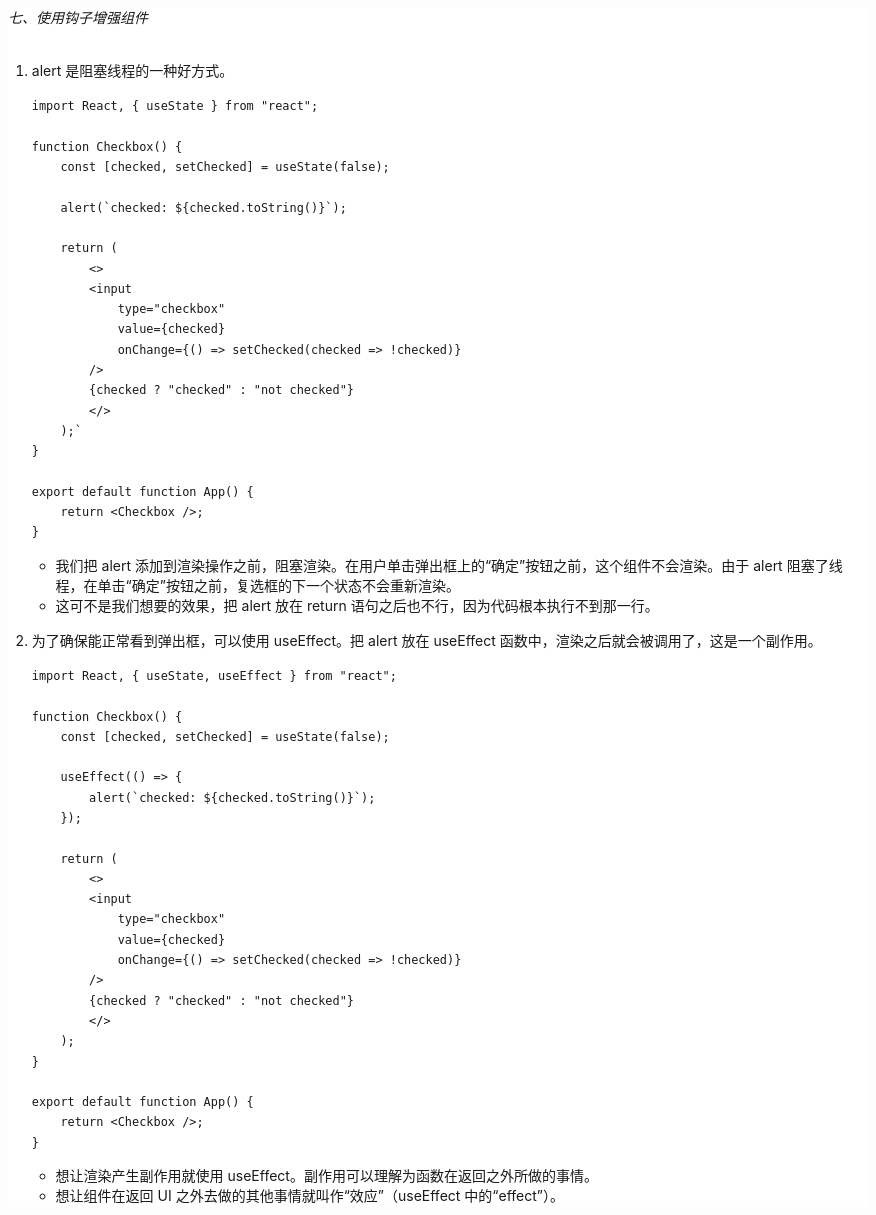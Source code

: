 ###### 七、使用钩子增强组件

1. alert 是阻塞线程的一种好方式。
    ```
    import React, { useState } from "react";

    function Checkbox() {
        const [checked, setChecked] = useState(false);

        alert(`checked: ${checked.toString()}`);

        return (
            <>
            <input
                type="checkbox"
                value={checked}
                onChange={() => setChecked(checked => !checked)}
            />
            {checked ? "checked" : "not checked"}
            </>
        );`
    }

    export default function App() {
        return <Checkbox />;
    }

    ```
    - 我们把 alert 添加到渲染操作之前，阻塞渲染。在用户单击弹出框上的“确定”按钮之前，这个组件不会渲染。由于 alert 阻塞了线程，在单击“确定”按钮之前，复选框的下一个状态不会重新渲染。
    - 这可不是我们想要的效果，把 alert 放在 return 语句之后也不行，因为代码根本执行不到那一行。

2. 为了确保能正常看到弹出框，可以使用 useEffect。把 alert 放在 useEffect 函数中，渲染之后就会被调用了，这是一个副作用。
    ```
    import React, { useState, useEffect } from "react";

    function Checkbox() {
        const [checked, setChecked] = useState(false);

        useEffect(() => {
            alert(`checked: ${checked.toString()}`);
        });

        return (
            <>
            <input
                type="checkbox"
                value={checked}
                onChange={() => setChecked(checked => !checked)}
            />
            {checked ? "checked" : "not checked"}
            </>
        );
    }

    export default function App() {
        return <Checkbox />;
    }
    ```
    - 想让渲染产生副作用就使用 useEffect。副作用可以理解为函数在返回之外所做的事情。
    - 想让组件在返回 UI 之外去做的其他事情就叫作“效应”（useEffect 中的“effect”）。
